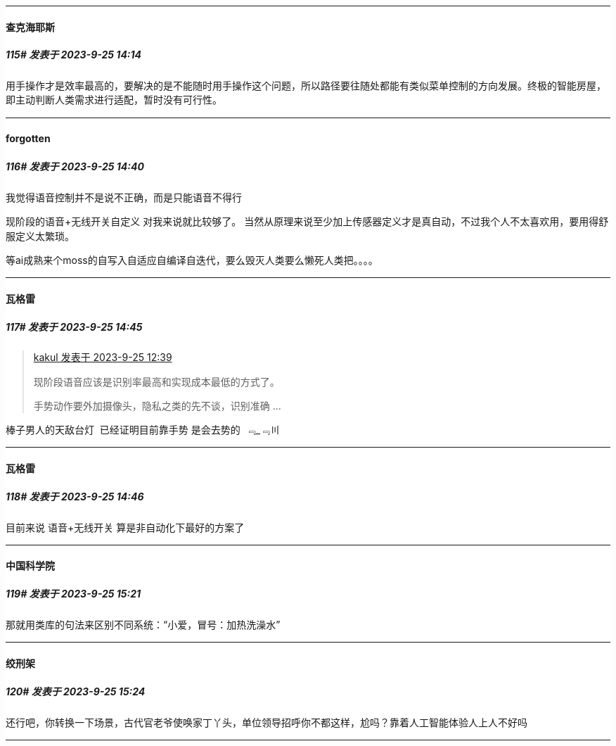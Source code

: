 *****

####  查克海耶斯  
##### 115#       发表于 2023-9-25 14:14

用手操作才是效率最高的，要解决的是不能随时用手操作这个问题，所以路径要往随处都能有类似菜单控制的方向发展。终极的智能房屋，即主动判断人类需求进行适配，暂时没有可行性。


*****

####  forgotten  
##### 116#       发表于 2023-9-25 14:40

我觉得语音控制并不是说不正确，而是只能语音不得行

现阶段的语音+无线开关自定义 对我来说就比较够了。 当然从原理来说至少加上传感器定义才是真自动，不过我个人不太喜欢用，要用得舒服定义太繁琐。

等ai成熟来个moss的自写入自适应自编译自迭代，要么毁灭人类要么懒死人类把。。。。


*****

####  瓦格雷  
##### 117#       发表于 2023-9-25 14:45

<blockquote><a href="httphttps://bbs.saraba1st.com/2b/forum.php?mod=redirect&amp;goto=findpost&amp;pid=62521989&amp;ptid=2154051" target="_blank">kakul 发表于 2023-9-25 12:39</a>

现阶段语音应该是识别率最高和实现成本最低的方式了。

手势动作要外加摄像头，隐私之类的先不谈，识别准确 ...</blockquote>
棒子男人的天敌台灯  已经证明目前靠手势 是会去势的  ﹃_﹃〣 

*****

####  瓦格雷  
##### 118#       发表于 2023-9-25 14:46

目前来说 语音+无线开关 算是非自动化下最好的方案了  


*****

####  中国科学院  
##### 119#       发表于 2023-9-25 15:21

那就用类库的句法来区别不同系统：“小爱，冒号：加热洗澡水”


*****

####  绞刑架  
##### 120#       发表于 2023-9-25 15:24

还行吧，你转换一下场景，古代官老爷使唤家丁丫头，单位领导招呼你不都这样，尬吗？靠着人工智能体验人上人不好吗


*****
